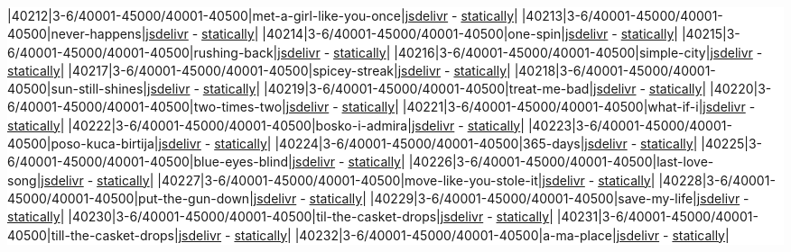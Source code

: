 |40212|3-6/40001-45000/40001-40500|met-a-girl-like-you-once|[jsdelivr](https://cdn.jsdelivr.net/gh/dbchord/png-c-1280x720_3-6/40001-45000/40001-40500/met-a-girl-like-you-once.png) - [statically](https://cdn.statically.io/gh/dbchord/png-c-1280x720_3-6/img/40001-45000/40001-40500/met-a-girl-like-you-once.png)|
|40213|3-6/40001-45000/40001-40500|never-happens|[jsdelivr](https://cdn.jsdelivr.net/gh/dbchord/png-c-1280x720_3-6/40001-45000/40001-40500/never-happens.png) - [statically](https://cdn.statically.io/gh/dbchord/png-c-1280x720_3-6/img/40001-45000/40001-40500/never-happens.png)|
|40214|3-6/40001-45000/40001-40500|one-spin|[jsdelivr](https://cdn.jsdelivr.net/gh/dbchord/png-c-1280x720_3-6/40001-45000/40001-40500/one-spin.png) - [statically](https://cdn.statically.io/gh/dbchord/png-c-1280x720_3-6/img/40001-45000/40001-40500/one-spin.png)|
|40215|3-6/40001-45000/40001-40500|rushing-back|[jsdelivr](https://cdn.jsdelivr.net/gh/dbchord/png-c-1280x720_3-6/40001-45000/40001-40500/rushing-back.png) - [statically](https://cdn.statically.io/gh/dbchord/png-c-1280x720_3-6/img/40001-45000/40001-40500/rushing-back.png)|
|40216|3-6/40001-45000/40001-40500|simple-city|[jsdelivr](https://cdn.jsdelivr.net/gh/dbchord/png-c-1280x720_3-6/40001-45000/40001-40500/simple-city.png) - [statically](https://cdn.statically.io/gh/dbchord/png-c-1280x720_3-6/img/40001-45000/40001-40500/simple-city.png)|
|40217|3-6/40001-45000/40001-40500|spicey-streak|[jsdelivr](https://cdn.jsdelivr.net/gh/dbchord/png-c-1280x720_3-6/40001-45000/40001-40500/spicey-streak.png) - [statically](https://cdn.statically.io/gh/dbchord/png-c-1280x720_3-6/img/40001-45000/40001-40500/spicey-streak.png)|
|40218|3-6/40001-45000/40001-40500|sun-still-shines|[jsdelivr](https://cdn.jsdelivr.net/gh/dbchord/png-c-1280x720_3-6/40001-45000/40001-40500/sun-still-shines.png) - [statically](https://cdn.statically.io/gh/dbchord/png-c-1280x720_3-6/img/40001-45000/40001-40500/sun-still-shines.png)|
|40219|3-6/40001-45000/40001-40500|treat-me-bad|[jsdelivr](https://cdn.jsdelivr.net/gh/dbchord/png-c-1280x720_3-6/40001-45000/40001-40500/treat-me-bad.png) - [statically](https://cdn.statically.io/gh/dbchord/png-c-1280x720_3-6/img/40001-45000/40001-40500/treat-me-bad.png)|
|40220|3-6/40001-45000/40001-40500|two-times-two|[jsdelivr](https://cdn.jsdelivr.net/gh/dbchord/png-c-1280x720_3-6/40001-45000/40001-40500/two-times-two.png) - [statically](https://cdn.statically.io/gh/dbchord/png-c-1280x720_3-6/img/40001-45000/40001-40500/two-times-two.png)|
|40221|3-6/40001-45000/40001-40500|what-if-i|[jsdelivr](https://cdn.jsdelivr.net/gh/dbchord/png-c-1280x720_3-6/40001-45000/40001-40500/what-if-i.png) - [statically](https://cdn.statically.io/gh/dbchord/png-c-1280x720_3-6/img/40001-45000/40001-40500/what-if-i.png)|
|40222|3-6/40001-45000/40001-40500|bosko-i-admira|[jsdelivr](https://cdn.jsdelivr.net/gh/dbchord/png-c-1280x720_3-6/40001-45000/40001-40500/bosko-i-admira.png) - [statically](https://cdn.statically.io/gh/dbchord/png-c-1280x720_3-6/img/40001-45000/40001-40500/bosko-i-admira.png)|
|40223|3-6/40001-45000/40001-40500|poso-kuca-birtija|[jsdelivr](https://cdn.jsdelivr.net/gh/dbchord/png-c-1280x720_3-6/40001-45000/40001-40500/poso-kuca-birtija.png) - [statically](https://cdn.statically.io/gh/dbchord/png-c-1280x720_3-6/img/40001-45000/40001-40500/poso-kuca-birtija.png)|
|40224|3-6/40001-45000/40001-40500|365-days|[jsdelivr](https://cdn.jsdelivr.net/gh/dbchord/png-c-1280x720_3-6/40001-45000/40001-40500/365-days.png) - [statically](https://cdn.statically.io/gh/dbchord/png-c-1280x720_3-6/img/40001-45000/40001-40500/365-days.png)|
|40225|3-6/40001-45000/40001-40500|blue-eyes-blind|[jsdelivr](https://cdn.jsdelivr.net/gh/dbchord/png-c-1280x720_3-6/40001-45000/40001-40500/blue-eyes-blind.png) - [statically](https://cdn.statically.io/gh/dbchord/png-c-1280x720_3-6/img/40001-45000/40001-40500/blue-eyes-blind.png)|
|40226|3-6/40001-45000/40001-40500|last-love-song|[jsdelivr](https://cdn.jsdelivr.net/gh/dbchord/png-c-1280x720_3-6/40001-45000/40001-40500/last-love-song.png) - [statically](https://cdn.statically.io/gh/dbchord/png-c-1280x720_3-6/img/40001-45000/40001-40500/last-love-song.png)|
|40227|3-6/40001-45000/40001-40500|move-like-you-stole-it|[jsdelivr](https://cdn.jsdelivr.net/gh/dbchord/png-c-1280x720_3-6/40001-45000/40001-40500/move-like-you-stole-it.png) - [statically](https://cdn.statically.io/gh/dbchord/png-c-1280x720_3-6/img/40001-45000/40001-40500/move-like-you-stole-it.png)|
|40228|3-6/40001-45000/40001-40500|put-the-gun-down|[jsdelivr](https://cdn.jsdelivr.net/gh/dbchord/png-c-1280x720_3-6/40001-45000/40001-40500/put-the-gun-down.png) - [statically](https://cdn.statically.io/gh/dbchord/png-c-1280x720_3-6/img/40001-45000/40001-40500/put-the-gun-down.png)|
|40229|3-6/40001-45000/40001-40500|save-my-life|[jsdelivr](https://cdn.jsdelivr.net/gh/dbchord/png-c-1280x720_3-6/40001-45000/40001-40500/save-my-life.png) - [statically](https://cdn.statically.io/gh/dbchord/png-c-1280x720_3-6/img/40001-45000/40001-40500/save-my-life.png)|
|40230|3-6/40001-45000/40001-40500|til-the-casket-drops|[jsdelivr](https://cdn.jsdelivr.net/gh/dbchord/png-c-1280x720_3-6/40001-45000/40001-40500/til-the-casket-drops.png) - [statically](https://cdn.statically.io/gh/dbchord/png-c-1280x720_3-6/img/40001-45000/40001-40500/til-the-casket-drops.png)|
|40231|3-6/40001-45000/40001-40500|till-the-casket-drops|[jsdelivr](https://cdn.jsdelivr.net/gh/dbchord/png-c-1280x720_3-6/40001-45000/40001-40500/till-the-casket-drops.png) - [statically](https://cdn.statically.io/gh/dbchord/png-c-1280x720_3-6/img/40001-45000/40001-40500/till-the-casket-drops.png)|
|40232|3-6/40001-45000/40001-40500|a-ma-place|[jsdelivr](https://cdn.jsdelivr.net/gh/dbchord/png-c-1280x720_3-6/40001-45000/40001-40500/a-ma-place.png) - [statically](https://cdn.statically.io/gh/dbchord/png-c-1280x720_3-6/img/40001-45000/40001-40500/a-ma-place.png)|